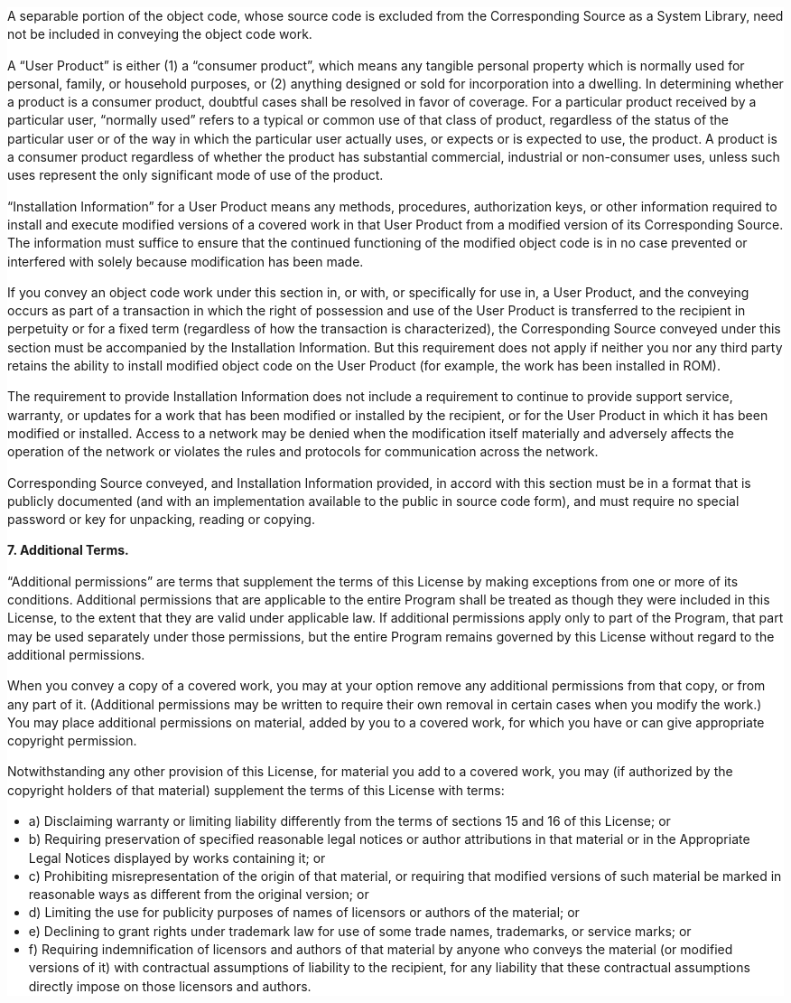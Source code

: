 A separable portion of the object code, whose source code is excluded from the Corresponding Source as a System Library, need not be included in conveying the object code work.

A “User Product” is either (1) a “consumer product”, which means any tangible personal property which is normally used for personal, family, or household purposes, or (2) anything designed or sold for incorporation into a dwelling. In determining whether a product is a consumer product, doubtful cases shall be resolved in favor of coverage. For a particular product received by a particular user, “normally used” refers to a typical or common use of that class of product, regardless of the status of the particular user or of the way in which the particular user actually uses, or expects or is expected to use, the product. A product is a consumer product regardless of whether the product has substantial commercial, industrial or non-consumer uses, unless such uses represent the only significant mode of use of the product.

“Installation Information” for a User Product means any methods, procedures, authorization keys, or other information required to install and execute modified versions of a covered work in that User Product from a modified version of its Corresponding Source. The information must suffice to ensure that the continued functioning of the modified object code is in no case prevented or interfered with solely because modification has been made.

If you convey an object code work under this section in, or with, or specifically for use in, a User Product, and the conveying occurs as part of a transaction in which the right of possession and use of the User Product is transferred to the recipient in perpetuity or for a fixed term (regardless of how the transaction is characterized), the Corresponding Source conveyed under this section must be accompanied by the Installation Information. But this requirement does not apply if neither you nor any third party retains the ability to install modified object code on the User Product (for example, the work has been installed in ROM).

The requirement to provide Installation Information does not include a requirement to continue to provide support service, warranty, or updates for a work that has been modified or installed by the recipient, or for the User Product in which it has been modified or installed. Access to a network may be denied when the modification itself materially and adversely affects the operation of the network or violates the rules and protocols for communication across the network.

Corresponding Source conveyed, and Installation Information provided, in accord with this section must be in a format that is publicly documented (and with an implementation available to the public in source code form), and must require no special password or key for unpacking, reading or copying.

**7. Additional Terms.**

“Additional permissions” are terms that supplement the terms of this License by making exceptions from one or more of its conditions. Additional permissions that are applicable to the entire Program shall be treated as though they were included in this License, to the extent that they are valid under applicable law. If additional permissions apply only to part of the Program, that part may be used separately under those permissions, but the entire Program remains governed by this License without regard to the additional permissions.

When you convey a copy of a covered work, you may at your option remove any additional permissions from that copy, or from any part of it. (Additional permissions may be written to require their own removal in certain cases when you modify the work.) You may place additional permissions on material, added by you to a covered work, for which you have or can give appropriate copyright permission.

Notwithstanding any other provision of this License, for material you add to a covered work, you may (if authorized by the copyright holders of that material) supplement the terms of this License with terms:

- a) Disclaiming warranty or limiting liability differently from the terms of sections 15 and 16 of this License; or
- b) Requiring preservation of specified reasonable legal notices or author attributions in that material or in the Appropriate Legal Notices displayed by works containing it; or
- c) Prohibiting misrepresentation of the origin of that material, or requiring that modified versions of such material be marked in reasonable ways as different from the original version; or
- d) Limiting the use for publicity purposes of names of licensors or authors of the material; or
- e) Declining to grant rights under trademark law for use of some trade names, trademarks, or service marks; or
- f) Requiring indemnification of licensors and authors of that material by anyone who conveys the material (or modified versions of it) with contractual assumptions of liability to the recipient, for any liability that these contractual assumptions directly impose on those licensors and authors.

